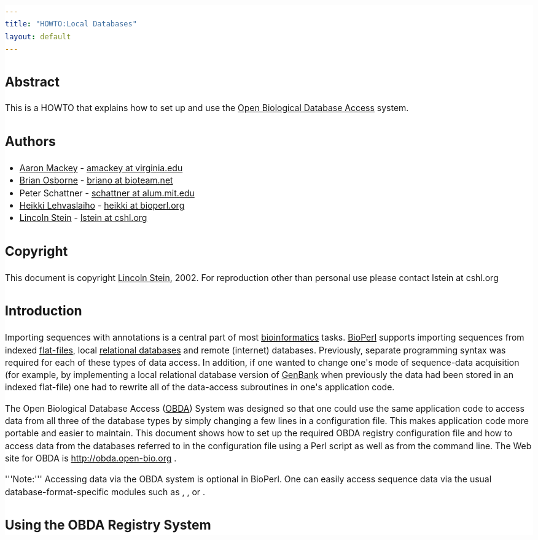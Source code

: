 ```yaml
---
title: "HOWTO:Local Databases"
layout: default
---
```


Abstract
--------

This is a HOWTO that explains how to set up and use the [Open Biological Database Access](OBDA "wikilink") system.

Authors
-------

-   [Aaron Mackey](Aaron_Mackey "wikilink") - [amackey at virginia.edu](mailto:amackey-at-virginia.edu)
-   [Brian Osborne](Brian_Osborne "wikilink") - [briano at bioteam.net](mailto:briano@bioteam.net)
-   Peter Schattner - [schattner at alum.mit.edu](mailto:schattner-at-alum.mit.edu)
-   [Heikki Lehvaslaiho](Heikki_Lehvaslaiho "wikilink") - [heikki at bioperl.org](mailto:heikki-at-bioperl-dot-org)
-   [Lincoln Stein](Lincoln_Stein "wikilink") - [lstein at cshl.org](mailto:lstein-at-cshl.org)

Copyright
---------

This document is copyright [Lincoln Stein](Lincoln_Stein "wikilink"), 2002. For reproduction other than personal use please contact lstein at cshl.org

Introduction
------------

Importing sequences with annotations is a central part of most [bioinformatics](bioinformatics "wikilink") tasks. [BioPerl](BioPerl "wikilink") supports importing sequences from indexed [flat-files](wp:Flat_file_database "wikilink"), local [relational databases](wp:Relational_database "wikilink") and remote (internet) databases. Previously, separate programming syntax was required for each of these types of data access. In addition, if one wanted to change one's mode of sequence-data acquisition (for example, by implementing a local relational database version of [GenBank](GenBank "wikilink") when previously the data had been stored in an indexed flat-file) one had to rewrite all of the data-access subroutines in one's application code.

The Open Biological Database Access ([OBDA](OBDA "wikilink")) System was designed so that one could use the same application code to access data from all three of the database types by simply changing a few lines in a configuration file. This makes application code more portable and easier to maintain. This document shows how to set up the required OBDA registry configuration file and how to access data from the databases referred to in the configuration file using a Perl script as well as from the command line. The Web site for OBDA is <http://obda.open-bio.org> .

'''Note:''' Accessing data via the OBDA system is optional in BioPerl. One can easily access sequence data via the usual database-format-specific modules such as , , or .

Using the OBDA Registry System
------------------------------

